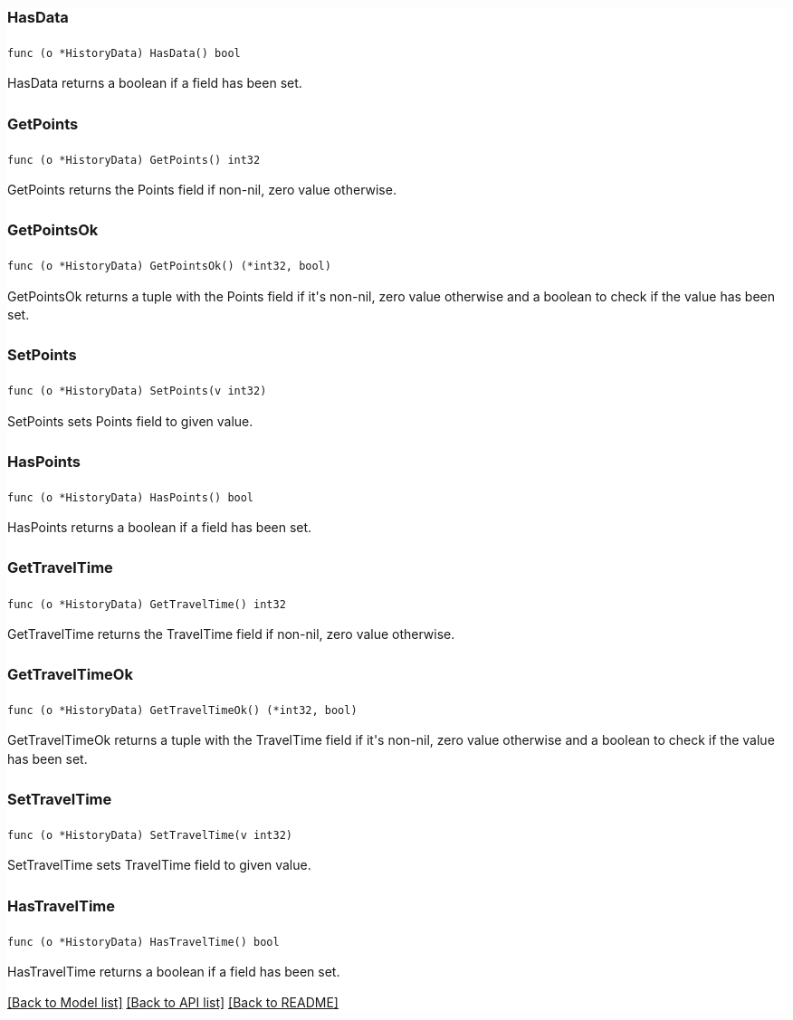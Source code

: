 ### HasData

`func (o *HistoryData) HasData() bool`

HasData returns a boolean if a field has been set.

### GetPoints

`func (o *HistoryData) GetPoints() int32`

GetPoints returns the Points field if non-nil, zero value otherwise.

### GetPointsOk

`func (o *HistoryData) GetPointsOk() (*int32, bool)`

GetPointsOk returns a tuple with the Points field if it's non-nil, zero value otherwise
and a boolean to check if the value has been set.

### SetPoints

`func (o *HistoryData) SetPoints(v int32)`

SetPoints sets Points field to given value.

### HasPoints

`func (o *HistoryData) HasPoints() bool`

HasPoints returns a boolean if a field has been set.

### GetTravelTime

`func (o *HistoryData) GetTravelTime() int32`

GetTravelTime returns the TravelTime field if non-nil, zero value otherwise.

### GetTravelTimeOk

`func (o *HistoryData) GetTravelTimeOk() (*int32, bool)`

GetTravelTimeOk returns a tuple with the TravelTime field if it's non-nil, zero value otherwise
and a boolean to check if the value has been set.

### SetTravelTime

`func (o *HistoryData) SetTravelTime(v int32)`

SetTravelTime sets TravelTime field to given value.

### HasTravelTime

`func (o *HistoryData) HasTravelTime() bool`

HasTravelTime returns a boolean if a field has been set.


[[Back to Model list]](../README.md#documentation-for-models) [[Back to API list]](../README.md#documentation-for-api-endpoints) [[Back to README]](../README.md)


